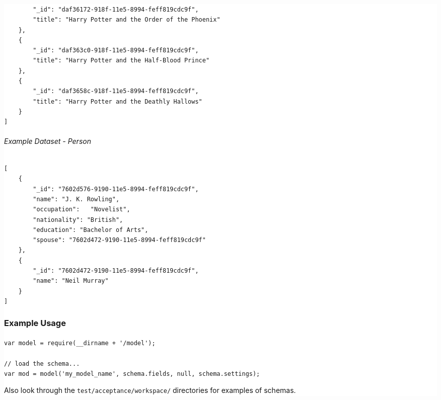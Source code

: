 ```
		"_id": "daf36172-918f-11e5-8994-feff819cdc9f",
		"title": "Harry Potter and the Order of the Phoenix"
	},
	{
		"_id": "daf363c0-918f-11e5-8994-feff819cdc9f",
		"title": "Harry Potter and the Half-Blood Prince"
	},
	{
		"_id": "daf3658c-918f-11e5-8994-feff819cdc9f",
		"title": "Harry Potter and the Deathly Hallows"
	}
]
```

###### Example Dataset - Person

```
[
	{
		"_id": "7602d576-9190-11e5-8994-feff819cdc9f",
		"name":	"J. K. Rowling",
		"occupation":	"Novelist",
		"nationality": "British",
		"education": "Bachelor of Arts",
		"spouse": "7602d472-9190-11e5-8994-feff819cdc9f"
	},
	{
		"_id": "7602d472-9190-11e5-8994-feff819cdc9f",
		"name": "Neil Murray"
	}
]
```

### Example Usage

    var model = require(__dirname + '/model');

    // load the schema...
    var mod = model('my_model_name', schema.fields, null, schema.settings);

Also look through the `test/acceptance/workspace/` directories for examples of schemas.
